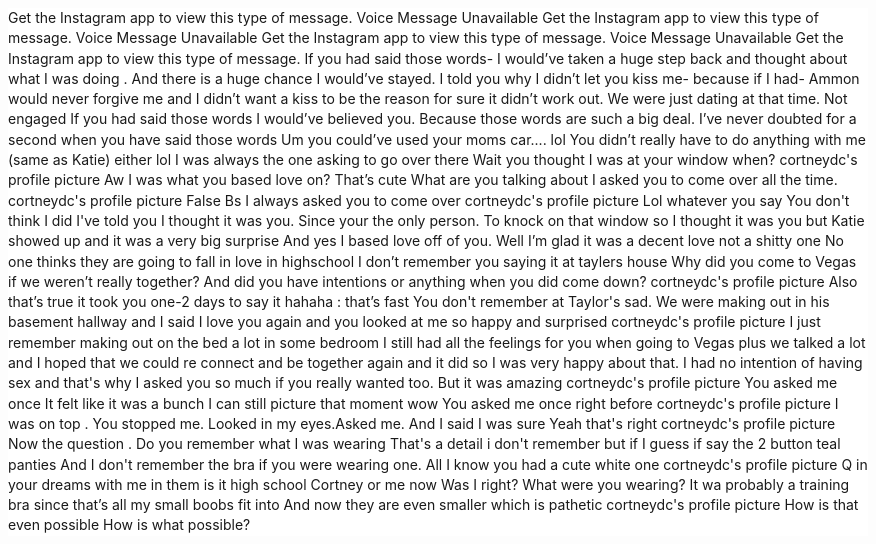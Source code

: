 Get the Instagram app to view this type of message.
Voice Message Unavailable
Get the Instagram app to view this type of message.
Voice Message Unavailable
Get the Instagram app to view this type of message.
Voice Message Unavailable
Get the Instagram app to view this type of message.
If you had said those words- I would’ve taken a huge step back and thought about what I was doing .
And there is a huge chance I would’ve stayed. I told you why I didn’t let you kiss me- because if I had- Ammon would never forgive me and I didn’t want a kiss to be the reason for sure it didn’t work out. We were just dating at that time. Not engaged
If you had said those words I would’ve believed you. Because those words are such a big deal. I’ve never doubted for a second when you have said those words
Um you could’ve used your moms car.... lol
You didn’t really have to do anything with me (same as Katie) either lol I was always the one asking to go over there
Wait you thought I was at your window when?
cortneydc's profile picture
Aw I was what you based love on? That’s cute
What are you talking about I asked you to come over all the time.
cortneydc's profile picture
False
Bs
I always asked you to come over
cortneydc's profile picture
Lol whatever you say
You don't think I did
I've told you I thought it was you. Since your the only person. To knock on that window so I thought it was you but Katie showed up and it was a very big surprise
And yes I based love off of you.
Well I’m glad it was a decent love not a shitty one
No one thinks they are going to fall in love in highschool
I don’t remember you saying it at taylers house
Why did you come to Vegas if we weren’t really together?
And did you have intentions or anything when you did come down?
cortneydc's profile picture
Also that’s true it took you one-2 days to say it hahaha : that’s fast
You don't remember at Taylor's sad. We were making out in his basement hallway and I said I love you again and you looked at me so happy and surprised
cortneydc's profile picture
I just remember making out on the bed a lot in some bedroom
I still had all the feelings for you when going to Vegas plus we talked a lot and I hoped that we could re connect and be together again and it did so I was very happy about that. I had no intention of having sex and that's why I asked you so much if you really wanted too. But it was amazing
cortneydc's profile picture
You asked me once
It felt like it was a bunch
I can still picture that moment wow
You asked me once right before
cortneydc's profile picture
I was on top . You stopped me. Looked in my eyes.Asked me. And I said I was sure
Yeah that's right
cortneydc's profile picture
Now the question . Do you remember what I was wearing
That's a detail i don't remember but if I guess if say the 2 button teal panties
And I don't remember the bra if you were wearing one. All I know you had a cute white one
cortneydc's profile picture
Q in your dreams with me in them is it high school Cortney or me now
Was I right? What were you wearing?
It wa probably a training bra since that’s all my small boobs fit into
And now they are even smaller which is pathetic
cortneydc's profile picture
How is that even possible
How is what possible?